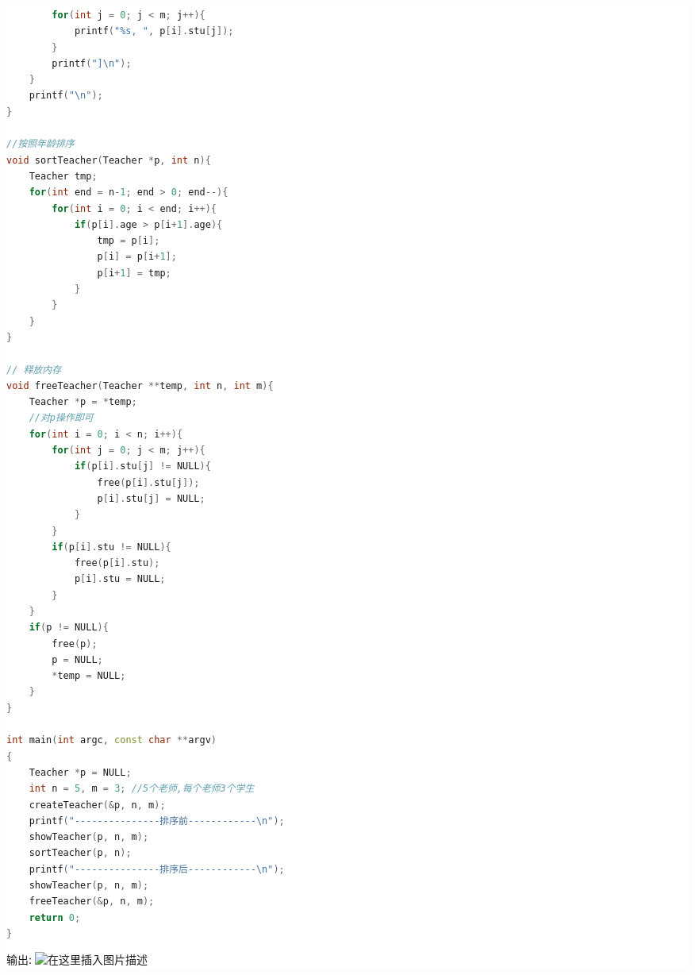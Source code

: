 ```cpp
        for(int j = 0; j < m; j++){ 
            printf("%s, ", p[i].stu[j]);
        }
        printf("]\n");
    }
    printf("\n");
}

//按照年龄排序
void sortTeacher(Teacher *p, int n){ 
    Teacher tmp;
    for(int end = n-1; end > 0; end--){ 
        for(int i = 0; i < end; i++){ 
            if(p[i].age > p[i+1].age){ 
                tmp = p[i];
                p[i] = p[i+1];
                p[i+1] = tmp;
            }
        }
    }
}

// 释放内存
void freeTeacher(Teacher **temp, int n, int m){ 
    Teacher *p = *temp;
    //对p操作即可
    for(int i = 0; i < n; i++){ 
        for(int j = 0; j < m; j++){ 
            if(p[i].stu[j] != NULL){ 
                free(p[i].stu[j]);
                p[i].stu[j] = NULL;
            }
        }
        if(p[i].stu != NULL){ 
            free(p[i].stu);
            p[i].stu = NULL;
        }
    }
    if(p != NULL){ 
        free(p);
        p = NULL;
        *temp = NULL;
    }
}

int main(int argc, const char **argv)
{ 
    Teacher *p = NULL;
    int n = 5, m = 3; //5个老师,每个老师3个学生
    createTeacher(&p, n, m);
    printf("---------------排序前------------\n");
    showTeacher(p, n, m);
    sortTeacher(p, n);
    printf("---------------排序后------------\n");
    showTeacher(p, n, m);
    freeTeacher(&p, n, m);
    return 0;
}

```
输出: 
![在这里插入图片描述](https://img-blog.csdnimg.cn/20181116110356267.png?x-oss-process=image/watermark,type_ZmFuZ3poZW5naGVpdGk,shadow_10,text_aHR0cHM6Ly9ibG9nLmNzZG4ubmV0L3p4enh6eDAxMTk=,size_16,color_FFFFFF,t_70)